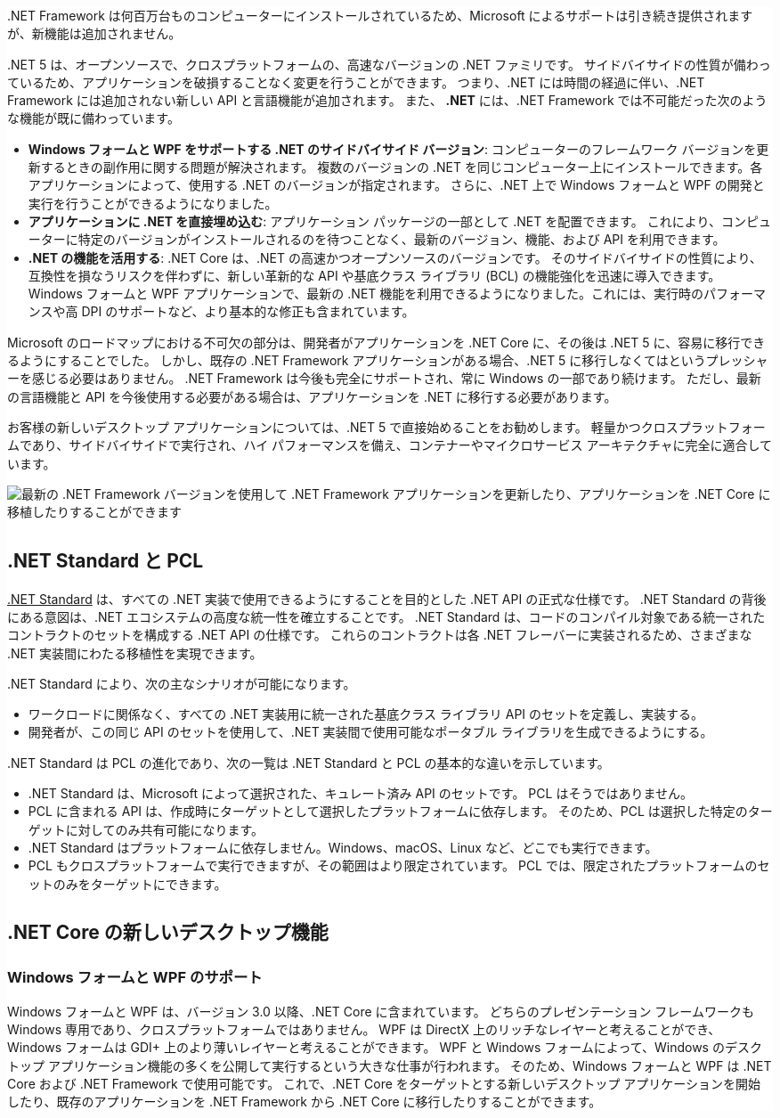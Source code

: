 .NET Framework は何百万台ものコンピューターにインストールされているため、Microsoft によるサポートは引き続き提供されますが、新機能は追加されません。

.NET 5 は、オープンソースで、クロスプラットフォームの、高速なバージョンの .NET ファミリです。 サイドバイサイドの性質が備わっているため、アプリケーションを破損することなく変更を行うことができます。 つまり、.NET には時間の経過に伴い、.NET Framework には追加されない新しい API と言語機能が追加されます。 また、 **.NET** には、.NET Framework では不可能だった次のような機能が既に備わっています。

- **Windows フォームと WPF をサポートする .NET のサイドバイサイド バージョン**: コンピューターのフレームワーク バージョンを更新するときの副作用に関する問題が解決されます。 複数のバージョンの .NET を同じコンピューター上にインストールできます。各アプリケーションによって、使用する .NET のバージョンが指定されます。 さらに、.NET 上で Windows フォームと WPF の開発と実行を行うことができるようになりました。
- **アプリケーションに .NET を直接埋め込む**: アプリケーション パッケージの一部として .NET を配置できます。 これにより、コンピューターに特定のバージョンがインストールされるのを待つことなく、最新のバージョン、機能、および API を利用できます。
- **.NET の機能を活用する**: .NET Core は、.NET の高速かつオープンソースのバージョンです。 そのサイドバイサイドの性質により、互換性を損なうリスクを伴わずに、新しい革新的な API や基底クラス ライブラリ (BCL) の機能強化を迅速に導入できます。 Windows フォームと WPF アプリケーションで、最新の .NET 機能を利用できるようになりました。これには、実行時のパフォーマンスや高 DPI のサポートなど、より基本的な修正も含まれています。

Microsoft のロードマップにおける不可欠の部分は、開発者がアプリケーションを .NET Core に、その後は .NET 5 に、容易に移行できるようにすることでした。 しかし、既存の .NET Framework アプリケーションがある場合、.NET 5 に移行しなくてはというプレッシャーを感じる必要はありません。 .NET Framework は今後も完全にサポートされ、常に Windows の一部であり続けます。 ただし、最新の言語機能と API を今後使用する必要がある場合は、アプリケーションを .NET に移行する必要があります。

お客様の新しいデスクトップ アプリケーションについては、.NET 5 で直接始めることをお勧めします。 軽量かつクロスプラットフォームであり、サイドバイサイドで実行され、ハイ パフォーマンスを備え、コンテナーやマイクロサービス アーキテクチャに完全に適合しています。

![最新の .NET Framework バージョンを使用して .NET Framework アプリケーションを更新したり、アプリケーションを .NET Core に移植したりすることができます](./media/whats-new-dotnet-core/framework-vs-core.png)

## <a name="net-standard-vs-pcl"></a>.NET Standard と PCL

[.NET Standard](../../standard/net-standard.md) は、すべての .NET 実装で使用できるようにすることを目的とした .NET API の正式な仕様です。 .NET Standard の背後にある意図は、.NET エコシステムの高度な統一性を確立することです。 .NET Standard は、コードのコンパイル対象である統一されたコントラクトのセットを構成する .NET API の仕様です。 これらのコントラクトは各 .NET フレーバーに実装されるため、さまざまな .NET 実装間にわたる移植性を実現できます。

.NET Standard により、次の主なシナリオが可能になります。

- ワークロードに関係なく、すべての .NET 実装用に統一された基底クラス ライブラリ API のセットを定義し、実装する。
- 開発者が、この同じ API のセットを使用して、.NET 実装間で使用可能なポータブル ライブラリを生成できるようにする。

.NET Standard は PCL の進化であり、次の一覧は .NET Standard と PCL の基本的な違いを示しています。

- .NET Standard は、Microsoft によって選択された、キュレート済み API のセットです。 PCL はそうではありません。
- PCL に含まれる API は、作成時にターゲットとして選択したプラットフォームに依存します。 そのため、PCL は選択した特定のターゲットに対してのみ共有可能になります。
- .NET Standard はプラットフォームに依存しません。Windows、macOS、Linux など、どこでも実行できます。
- PCL もクロスプラットフォームで実行できますが、その範囲はより限定されています。 PCL では、限定されたプラットフォームのセットのみをターゲットにできます。

## <a name="new-desktop-features-in-net-core"></a>.NET Core の新しいデスクトップ機能

### <a name="support-for-windows-forms-and-wpf"></a>Windows フォームと WPF のサポート

Windows フォームと WPF は、バージョン 3.0 以降、.NET Core に含まれています。 どちらのプレゼンテーション フレームワークも Windows 専用であり、クロスプラットフォームではありません。 WPF は DirectX 上のリッチなレイヤーと考えることができ、Windows フォームは GDI+ 上のより薄いレイヤーと考えることができます。 WPF と Windows フォームによって、Windows のデスクトップ アプリケーション機能の多くを公開して実行するという大きな仕事が行われます。 そのため、Windows フォームと WPF は .NET Core および .NET Framework で使用可能です。 これで、.NET Core をターゲットとする新しいデスクトップ アプリケーションを開始したり、既存のアプリケーションを .NET Framework から .NET Core に移行したりすることができます。
